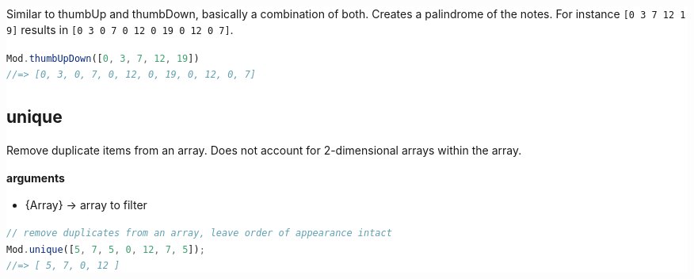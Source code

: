 Similar to thumbUp and thumbDown, basically a combination of both. Creates a palindrome of the notes. For instance `[0 3 7 12 19]` results in `[0 3 0 7 0 12 0 19 0 12 0 7]`.

```js
Mod.thumbUpDown([0, 3, 7, 12, 19])
//=> [0, 3, 0, 7, 0, 12, 0, 19, 0, 12, 0, 7]
```

## unique

Remove duplicate items from an array. Does not account for 2-dimensional arrays within the array.

**arguments**
- {Array} -> array to filter

```js
// remove duplicates from an array, leave order of appearance intact
Mod.unique([5, 7, 5, 0, 12, 7, 5]); 
//=> [ 5, 7, 0, 12 ] 
```
